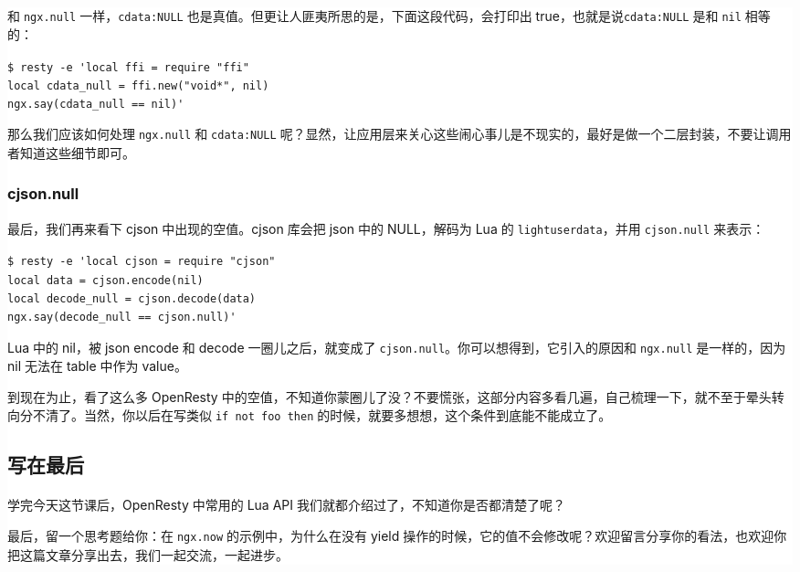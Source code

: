 和 `ngx.null` 一样，`cdata:NULL` 也是真值。但更让人匪夷所思的是，下面这段代码，会打印出 true，也就是说`cdata:NULL` 是和 `nil` 相等的：

```
$ resty -e 'local ffi = require "ffi"
local cdata_null = ffi.new("void*", nil)
ngx.say(cdata_null == nil)'

```

那么我们应该如何处理 `ngx.null` 和 `cdata:NULL` 呢？显然，让应用层来关心这些闹心事儿是不现实的，最好是做一个二层封装，不要让调用者知道这些细节即可。

### cjson.null

最后，我们再来看下 cjson 中出现的空值。cjson 库会把 json 中的 NULL，解码为 Lua 的 `lightuserdata`，并用 `cjson.null` 来表示：

```
$ resty -e 'local cjson = require "cjson"
local data = cjson.encode(nil)
local decode_null = cjson.decode(data)
ngx.say(decode_null == cjson.null)'

```

Lua 中的 nil，被 json encode 和 decode 一圈儿之后，就变成了 `cjson.null`。你可以想得到，它引入的原因和 `ngx.null` 是一样的，因为 nil 无法在 table 中作为 value。

到现在为止，看了这么多 OpenResty 中的空值，不知道你蒙圈儿了没？不要慌张，这部分内容多看几遍，自己梳理一下，就不至于晕头转向分不清了。当然，你以后在写类似 `if not foo then` 的时候，就要多想想，这个条件到底能不能成立了。

## 写在最后

学完今天这节课后，OpenResty 中常用的 Lua API 我们就都介绍过了，不知道你是否都清楚了呢？

最后，留一个思考题给你：在 `ngx.now` 的示例中，为什么在没有 yield 操作的时候，它的值不会修改呢？欢迎留言分享你的看法，也欢迎你把这篇文章分享出去，我们一起交流，一起进步。